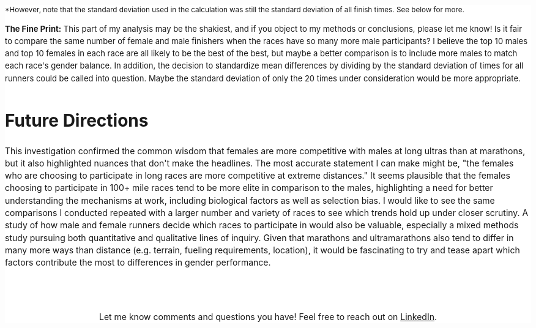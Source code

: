 <div>
    <p style="font-size: smaller">
    *However, note that the standard deviation used in the calculation was still the standard deviation of all finish times. See below for more.
    </p>
</div>
<font size="-1.5">
    <b>The Fine Print:</b>
This part of my analysis may be the shakiest, and if you object to my methods or conclusions, please let me know! Is it fair to compare the same number of female and male finishers when the races have so many more male participants? I believe the top 10 males and top 10 females in each race are all likely to be the best of the best, but maybe a better comparison is to include more males to match each race's gender balance. In addition, the decision to standardize mean differences by dividing by the standard deviation of times for all runners could be called into question. Maybe the standard deviation of only the 20 times under consideration would be more appropriate.
</font>

    
# Future Directions
This investigation confirmed the common wisdom that females are more competitive with males at long ultras than at marathons, but it also highlighted nuances that don't make the headlines. The most accurate statement I can make might be, "the females who are choosing to participate in long races are more competitive at extreme distances." It seems plausible that the females choosing to participate in 100+ mile races tend to be more elite in comparison to the males, highlighting a need for better understanding the mechanisms at work, including biological factors as well as selection bias. I would like to see the same comparisons I conducted repeated with a larger number and variety of races to see which trends hold up under closer scrutiny. A study of how male and female runners decide which races to participate in would also be valuable, especially a mixed methods study pursuing both quantitative and qualitative lines of inquiry. Given that marathons and ultramarathons also tend to differ in many more ways than distance (e.g. terrain, fueling requirements, location), it would be fascinating to try and tease apart which factors contribute the most to differences in gender performance.

<br><br>
<p style="text-align:center">
Let me know comments and questions you have! Feel free to reach out on <a href=https://www.linkedin.com/in/ianmcmeeking/>LinkedIn</a>.
</p>